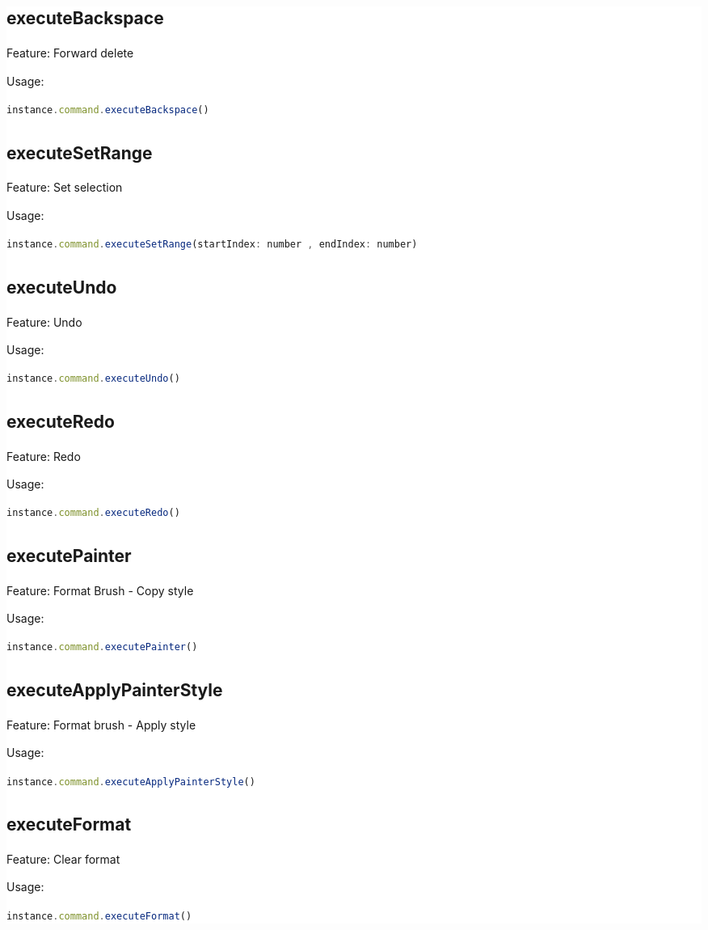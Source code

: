 ## executeBackspace
Feature: Forward delete

Usage:
```javascript
instance.command.executeBackspace()
```

## executeSetRange
Feature: Set selection

Usage:
```javascript
instance.command.executeSetRange(startIndex: number , endIndex: number)
```

## executeUndo
Feature: Undo

Usage:
```javascript
instance.command.executeUndo()
```

## executeRedo
Feature: Redo

Usage:
```javascript
instance.command.executeRedo()
```

## executePainter
Feature: Format Brush - Copy style

Usage:
```javascript
instance.command.executePainter()
```

## executeApplyPainterStyle
Feature: Format brush - Apply style

Usage:
```javascript
instance.command.executeApplyPainterStyle()
```

## executeFormat
Feature: Clear format

Usage:
```javascript
instance.command.executeFormat()
```
